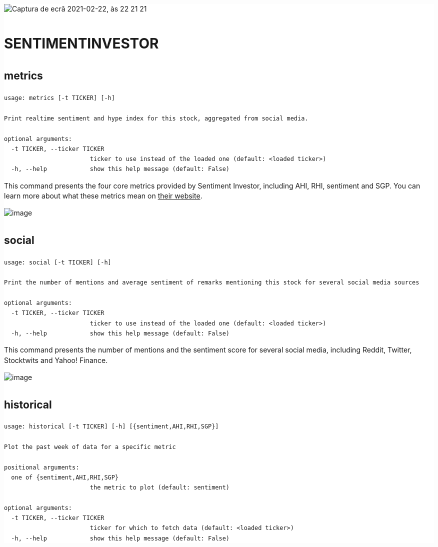 <img width="934" alt="Captura de ecrã 2021-02-22, às 22 21 21" src="https://user-images.githubusercontent.com/25267873/108777814-4f21fa80-755c-11eb-96da-0327c9a0da57.png">

# SENTIMENTINVESTOR

## metrics <a name="metrics"></a>
```
usage: metrics [-t TICKER] [-h]

Print realtime sentiment and hype index for this stock, aggregated from social media.

optional arguments:
  -t TICKER, --ticker TICKER
                        ticker to use instead of the loaded one (default: <loaded ticker>)
  -h, --help            show this help message (default: False)
```

This command presents the four core metrics provided by Sentiment Investor, including AHI, RHI, sentiment and SGP. You can learn more about what these metrics mean on [their website](https://sentimentinvestor.com/learn/metrics).

![image](https://user-images.githubusercontent.com/8385172/126782316-a1d2294a-383b-4a5e-be61-8e4ef9388772.png)

## social <a name="social"></a>
```
usage: social [-t TICKER] [-h]

Print the number of mentions and average sentiment of remarks mentioning this stock for several social media sources

optional arguments:
  -t TICKER, --ticker TICKER
                        ticker to use instead of the loaded one (default: <loaded ticker>)
  -h, --help            show this help message (default: False)
```

This command presents the number of mentions and the sentiment score for several social media, including Reddit, Twitter, Stocktwits and Yahoo! Finance.

![image](https://user-images.githubusercontent.com/8385172/126782441-b84634e8-91b8-435a-84e1-35316c5995f4.png)

## historical <a name="historical"></a>
```
usage: historical [-t TICKER] [-h] [{sentiment,AHI,RHI,SGP}]

Plot the past week of data for a specific metric

positional arguments:
  one of {sentiment,AHI,RHI,SGP}
                        the metric to plot (default: sentiment)

optional arguments:
  -t TICKER, --ticker TICKER
                        ticker for which to fetch data (default: <loaded ticker>)
  -h, --help            show this help message (default: False)
```
